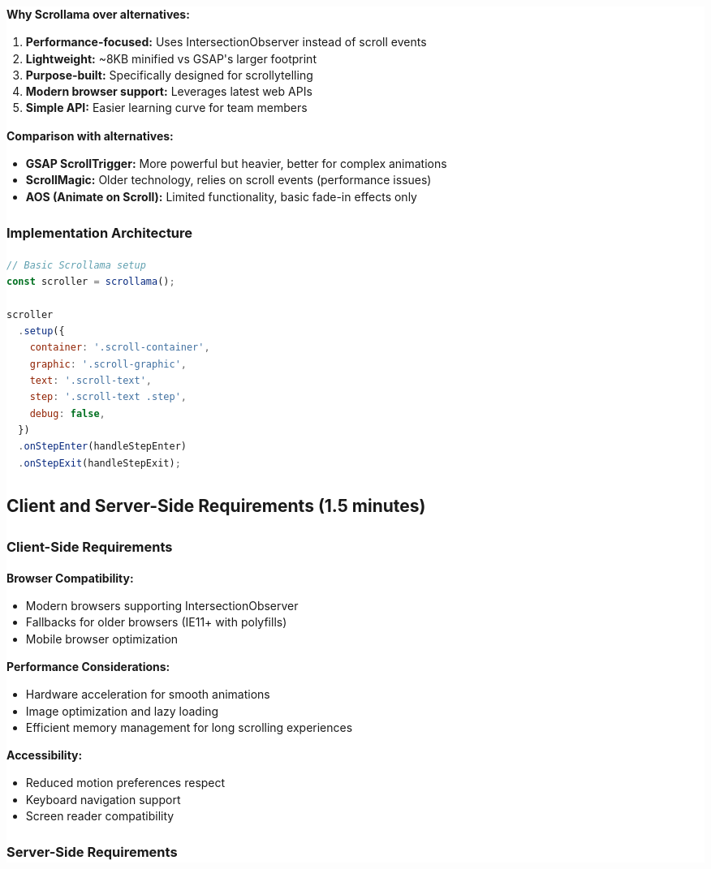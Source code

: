 **Why Scrollama over alternatives:**

1. **Performance-focused:** Uses IntersectionObserver instead of scroll events
2. **Lightweight:** ~8KB minified vs GSAP's larger footprint
3. **Purpose-built:** Specifically designed for scrollytelling
4. **Modern browser support:** Leverages latest web APIs
5. **Simple API:** Easier learning curve for team members

**Comparison with alternatives:**

- **GSAP ScrollTrigger:** More powerful but heavier, better for complex animations
- **ScrollMagic:** Older technology, relies on scroll events (performance issues)
- **AOS (Animate on Scroll):** Limited functionality, basic fade-in effects only

### Implementation Architecture

```javascript
// Basic Scrollama setup
const scroller = scrollama();

scroller
  .setup({
    container: '.scroll-container',
    graphic: '.scroll-graphic',
    text: '.scroll-text',
    step: '.scroll-text .step',
    debug: false,
  })
  .onStepEnter(handleStepEnter)
  .onStepExit(handleStepExit);
```

## Client and Server-Side Requirements (1.5 minutes)

### Client-Side Requirements

**Browser Compatibility:**

- Modern browsers supporting IntersectionObserver
- Fallbacks for older browsers (IE11+ with polyfills)
- Mobile browser optimization

**Performance Considerations:**

- Hardware acceleration for smooth animations
- Image optimization and lazy loading
- Efficient memory management for long scrolling experiences

**Accessibility:**

- Reduced motion preferences respect
- Keyboard navigation support
- Screen reader compatibility

### Server-Side Requirements

